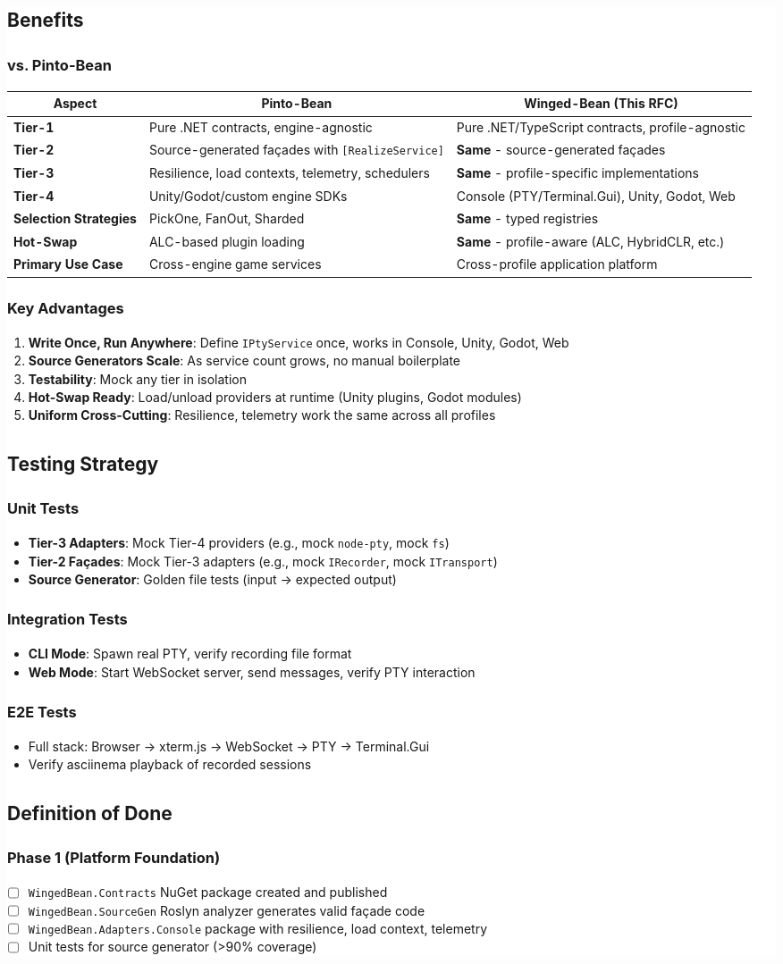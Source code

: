 ## Benefits

### vs. Pinto-Bean

| Aspect | Pinto-Bean | Winged-Bean (This RFC) |
|--------|------------|------------------------|
| **Tier-1** | Pure .NET contracts, engine-agnostic | Pure .NET/TypeScript contracts, profile-agnostic |
| **Tier-2** | Source-generated façades with `[RealizeService]` | **Same** - source-generated façades |
| **Tier-3** | Resilience, load contexts, telemetry, schedulers | **Same** - profile-specific implementations |
| **Tier-4** | Unity/Godot/custom engine SDKs | Console (PTY/Terminal.Gui), Unity, Godot, Web |
| **Selection Strategies** | PickOne, FanOut, Sharded | **Same** - typed registries |
| **Hot-Swap** | ALC-based plugin loading | **Same** - profile-aware (ALC, HybridCLR, etc.) |
| **Primary Use Case** | Cross-engine game services | Cross-profile application platform |

### Key Advantages

1. **Write Once, Run Anywhere**: Define `IPtyService` once, works in Console, Unity, Godot, Web
2. **Source Generators Scale**: As service count grows, no manual boilerplate
3. **Testability**: Mock any tier in isolation
4. **Hot-Swap Ready**: Load/unload providers at runtime (Unity plugins, Godot modules)
5. **Uniform Cross-Cutting**: Resilience, telemetry work the same across all profiles

## Testing Strategy

### Unit Tests

- **Tier-3 Adapters**: Mock Tier-4 providers (e.g., mock `node-pty`, mock `fs`)
- **Tier-2 Façades**: Mock Tier-3 adapters (e.g., mock `IRecorder`, mock `ITransport`)
- **Source Generator**: Golden file tests (input → expected output)

### Integration Tests

- **CLI Mode**: Spawn real PTY, verify recording file format
- **Web Mode**: Start WebSocket server, send messages, verify PTY interaction

### E2E Tests

- Full stack: Browser → xterm.js → WebSocket → PTY → Terminal.Gui
- Verify asciinema playback of recorded sessions

## Definition of Done

### Phase 1 (Platform Foundation)

- [ ] `WingedBean.Contracts` NuGet package created and published
- [ ] `WingedBean.SourceGen` Roslyn analyzer generates valid façade code
- [ ] `WingedBean.Adapters.Console` package with resilience, load context, telemetry
- [ ] Unit tests for source generator (>90% coverage)
